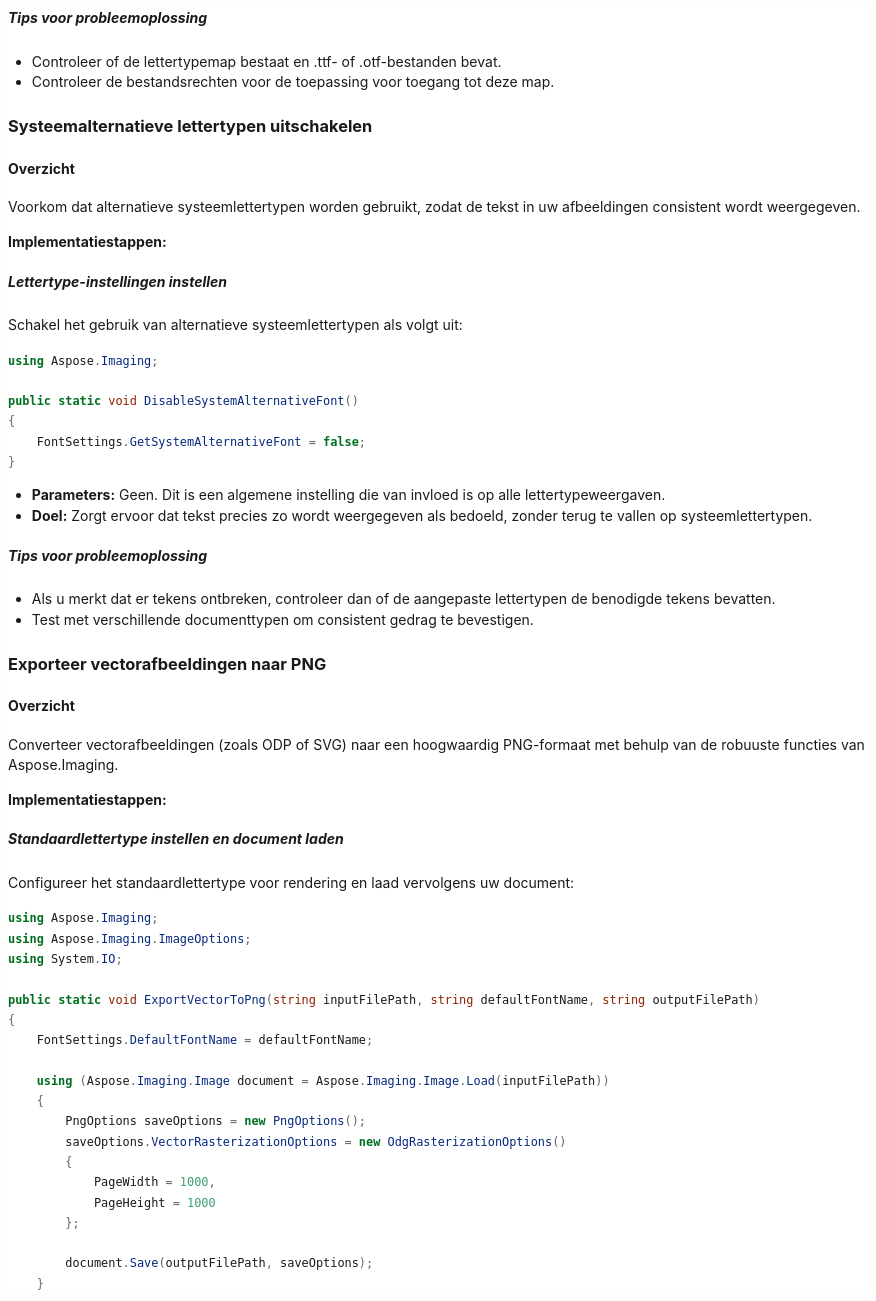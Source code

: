 ##### Tips voor probleemoplossing

- Controleer of de lettertypemap bestaat en .ttf- of .otf-bestanden bevat.
- Controleer de bestandsrechten voor de toepassing voor toegang tot deze map.

### Systeemalternatieve lettertypen uitschakelen

#### Overzicht
Voorkom dat alternatieve systeemlettertypen worden gebruikt, zodat de tekst in uw afbeeldingen consistent wordt weergegeven.

**Implementatiestappen:**

##### Lettertype-instellingen instellen

Schakel het gebruik van alternatieve systeemlettertypen als volgt uit:
```csharp
using Aspose.Imaging;

public static void DisableSystemAlternativeFont()
{
    FontSettings.GetSystemAlternativeFont = false;
}
```
- **Parameters:** Geen. Dit is een algemene instelling die van invloed is op alle lettertypeweergaven.
- **Doel:** Zorgt ervoor dat tekst precies zo wordt weergegeven als bedoeld, zonder terug te vallen op systeemlettertypen.

##### Tips voor probleemoplossing

- Als u merkt dat er tekens ontbreken, controleer dan of de aangepaste lettertypen de benodigde tekens bevatten.
- Test met verschillende documenttypen om consistent gedrag te bevestigen.

### Exporteer vectorafbeeldingen naar PNG

#### Overzicht
Converteer vectorafbeeldingen (zoals ODP of SVG) naar een hoogwaardig PNG-formaat met behulp van de robuuste functies van Aspose.Imaging.

**Implementatiestappen:**

##### Standaardlettertype instellen en document laden

Configureer het standaardlettertype voor rendering en laad vervolgens uw document:
```csharp
using Aspose.Imaging;
using Aspose.Imaging.ImageOptions;
using System.IO;

public static void ExportVectorToPng(string inputFilePath, string defaultFontName, string outputFilePath)
{
    FontSettings.DefaultFontName = defaultFontName;
    
    using (Aspose.Imaging.Image document = Aspose.Imaging.Image.Load(inputFilePath))
    {
        PngOptions saveOptions = new PngOptions();
        saveOptions.VectorRasterizationOptions = new OdgRasterizationOptions()
        {
            PageWidth = 1000,
            PageHeight = 1000
        };
        
        document.Save(outputFilePath, saveOptions);
    }
```